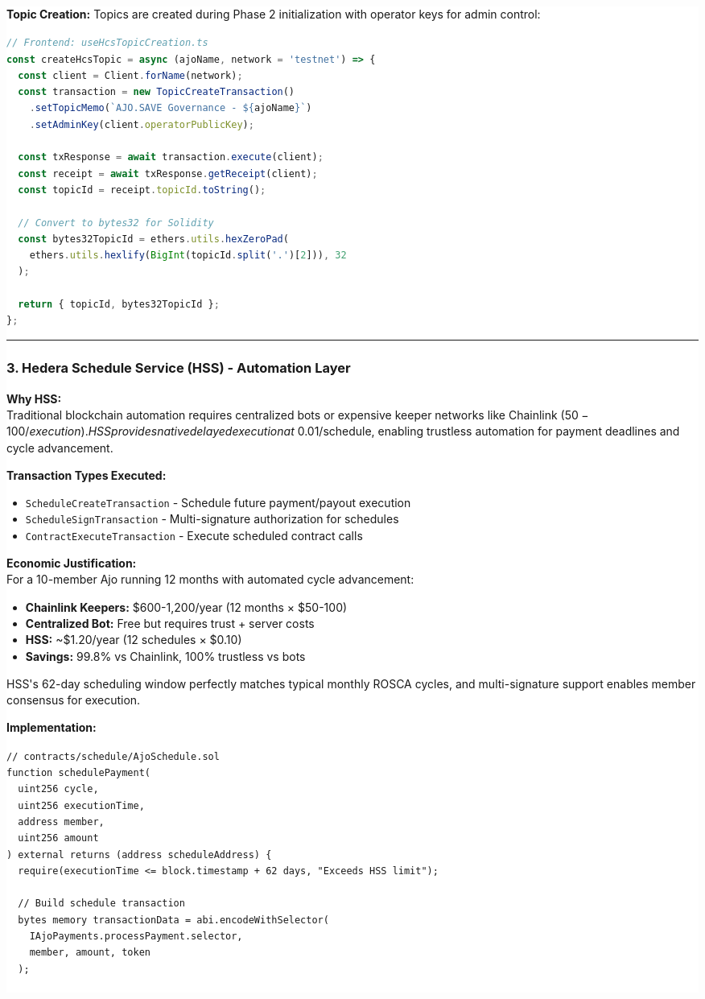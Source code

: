 ```solidity
```

**Topic Creation:**
Topics are created during Phase 2 initialization with operator keys for admin control:
```typescript
// Frontend: useHcsTopicCreation.ts
const createHcsTopic = async (ajoName, network = 'testnet') => {
  const client = Client.forName(network);
  const transaction = new TopicCreateTransaction()
    .setTopicMemo(`AJO.SAVE Governance - ${ajoName}`)
    .setAdminKey(client.operatorPublicKey);
  
  const txResponse = await transaction.execute(client);
  const receipt = await txResponse.getReceipt(client);
  const topicId = receipt.topicId.toString();
  
  // Convert to bytes32 for Solidity
  const bytes32TopicId = ethers.utils.hexZeroPad(
    ethers.utils.hexlify(BigInt(topicId.split('.')[2])), 32
  );
  
  return { topicId, bytes32TopicId };
};
```

---

### 3. **Hedera Schedule Service (HSS)** - Automation Layer

**Why HSS:**  
Traditional blockchain automation requires centralized bots or expensive keeper networks like Chainlink ($50-100/execution). HSS provides native delayed execution at ~$0.01/schedule, enabling trustless automation for payment deadlines and cycle advancement.

**Transaction Types Executed:**
- `ScheduleCreateTransaction` - Schedule future payment/payout execution
- `ScheduleSignTransaction` - Multi-signature authorization for schedules
- `ContractExecuteTransaction` - Execute scheduled contract calls

**Economic Justification:**  
For a 10-member Ajo running 12 months with automated cycle advancement:
- **Chainlink Keepers:** $600-1,200/year (12 months × $50-100)
- **Centralized Bot:** Free but requires trust + server costs
- **HSS:** ~$1.20/year (12 schedules × $0.10)
- **Savings:** 99.8% vs Chainlink, 100% trustless vs bots

HSS's 62-day scheduling window perfectly matches typical monthly ROSCA cycles, and multi-signature support enables member consensus for execution.

**Implementation:**
```solidity
// contracts/schedule/AjoSchedule.sol
function schedulePayment(
  uint256 cycle, 
  uint256 executionTime,
  address member,
  uint256 amount
) external returns (address scheduleAddress) {
  require(executionTime <= block.timestamp + 62 days, "Exceeds HSS limit");
  
  // Build schedule transaction
  bytes memory transactionData = abi.encodeWithSelector(
    IAjoPayments.processPayment.selector,
    member, amount, token
  );
  
```
